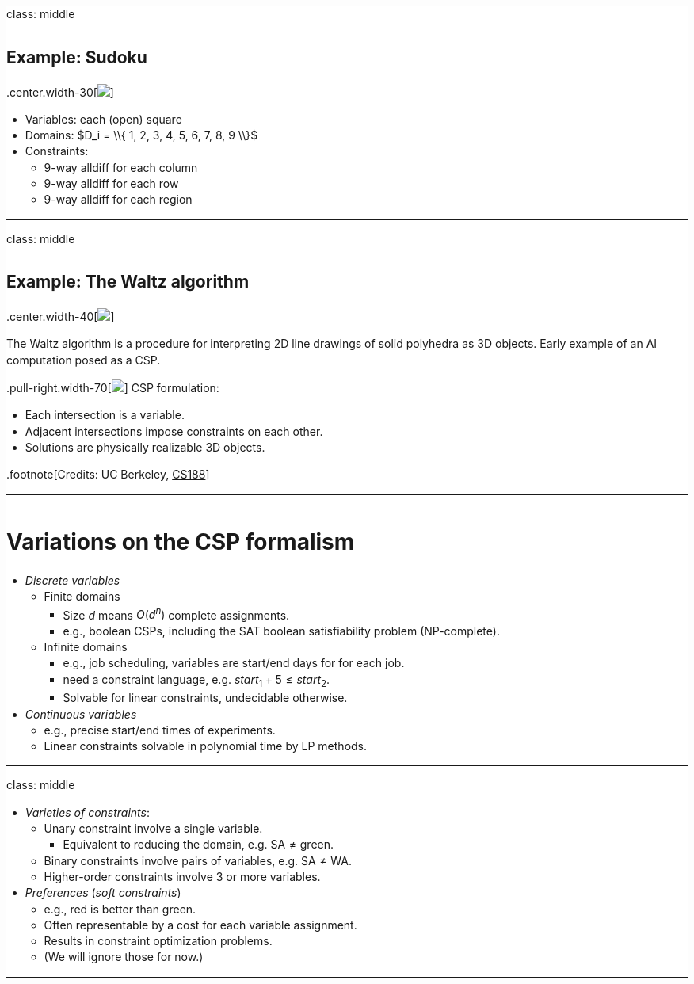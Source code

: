 
class: middle

## Example: Sudoku

.center.width-30[![](figures/lec3/sudoku.png)]

- Variables: each (open) square
- Domains: $D_i = \\{ 1, 2, 3, 4, 5, 6, 7, 8, 9 \\}$
- Constraints:
    - 9-way $\text{alldiff}$ for each column
    - 9-way $\text{alldiff}$ for each row
    - 9-way $\text{alldiff}$ for each region
---

class: middle

## Example: The Waltz algorithm

.center.width-40[![](figures/lec3/waltz.png)]

The Waltz algorithm is a procedure for interpreting 2D line drawings of solid polyhedra as 3D objects. Early example of an AI computation posed as a CSP.

.pull-right.width-70[![](figures/lec3/waltz-inter.png)]
CSP formulation:
- Each intersection is a variable.
- Adjacent intersections impose constraints on each other.
- Solutions are physically realizable 3D objects.


.footnote[Credits: UC Berkeley, [CS188](http://ai.berkeley.edu/lecture_slides.html)]

---

# Variations on the CSP formalism

- *Discrete variables*
    - Finite domains
        - Size $d$ means $O(d^n)$ complete assignments.
        - e.g., boolean CSPs, including the SAT boolean satisfiability problem (NP-complete).
    - Infinite domains
        - e.g., job scheduling, variables are start/end days for for each job.
        - need a constraint language, e.g. $start_1 + 5 \leq start_2$.
        - Solvable for linear constraints, undecidable otherwise.
- *Continuous variables*
    - e.g., precise start/end times of experiments.
    - Linear constraints solvable in polynomial time by LP methods.

---

class: middle

- *Varieties of constraints*:
    - Unary constraint involve a single variable.
        - Equivalent to reducing the domain, e.g. $\text{SA} \neq \text{green}$.
    - Binary constraints involve pairs of variables, e.g. $\text{SA} \neq \text{WA}$.
    - Higher-order constraints involve 3 or more variables.
- *Preferences* (*soft constraints*)
    - e.g., red is better than green.
    - Often representable by a cost for each variable assignment.
    - Results in constraint optimization problems.
    - (We will ignore those for now.)

---